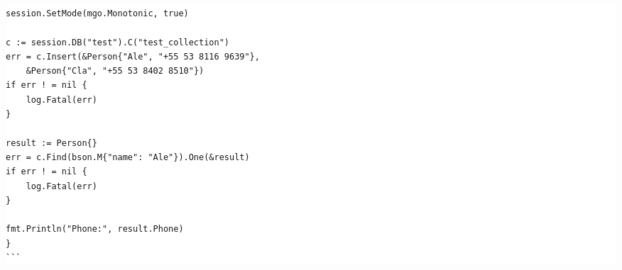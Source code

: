     session.SetMode(mgo.Monotonic, true)
    
    c := session.DB("test").C("test_collection")
    err = c.Insert(&Person{"Ale", "+55 53 8116 9639"},
        &Person{"Cla", "+55 53 8402 8510"})
    if err ! = nil {
        log.Fatal(err)
    }
    
    result := Person{}
    err = c.Find(bson.M{"name": "Ale"}).One(&result)
    if err ! = nil {
        log.Fatal(err)
    }
    
    fmt.Println("Phone:", result.Phone)
    }
    ```


